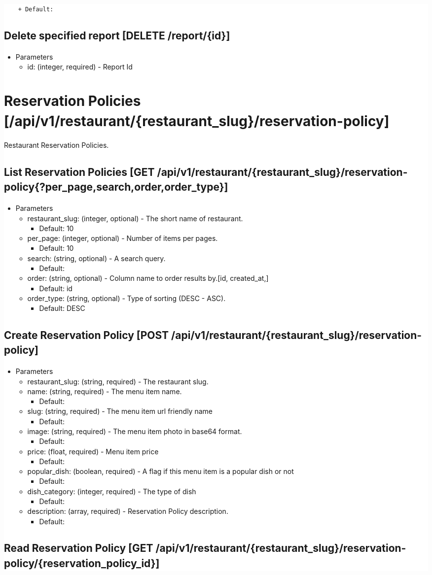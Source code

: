         + Default: 

## Delete specified report [DELETE /report/{id}]


+ Parameters
    + id: (integer, required) - Report Id 

# Reservation Policies [/api/v1/restaurant/{restaurant_slug}/reservation-policy]
Restaurant Reservation Policies.

## List Reservation Policies [GET /api/v1/restaurant/{restaurant_slug}/reservation-policy{?per_page,search,order,order_type}]


+ Parameters
    + restaurant_slug: (integer, optional) - The short name of restaurant.
        + Default: 10
    + per_page: (integer, optional) - Number of items per pages.
        + Default: 10
    + search: (string, optional) - A search query.
        + Default: 
    + order: (string, optional) - Column name to order results by.[id, created_at,]
        + Default: id
    + order_type: (string, optional) - Type of sorting (DESC - ASC).
        + Default: DESC

## Create Reservation Policy [POST /api/v1/restaurant/{restaurant_slug}/reservation-policy]


+ Parameters
    + restaurant_slug: (string, required) - The restaurant slug.
    + name: (string, required) - The menu item name.
        + Default: 
    + slug: (string, required) - The menu item url friendly name
        + Default: 
    + image: (string, required) - The menu item photo in base64 format.
        + Default: 
    + price: (float, required) - Menu item price
        + Default: 
    + popular_dish: (boolean, required) - A flag if this menu item is a popular dish or not
        + Default: 
    + dish_category: (integer, required) - The type of dish
        + Default: 
    + description: (array, required) - Reservation Policy description.
        + Default: 

## Read Reservation Policy [GET /api/v1/restaurant/{restaurant_slug}/reservation-policy/{reservation_policy_id}]
